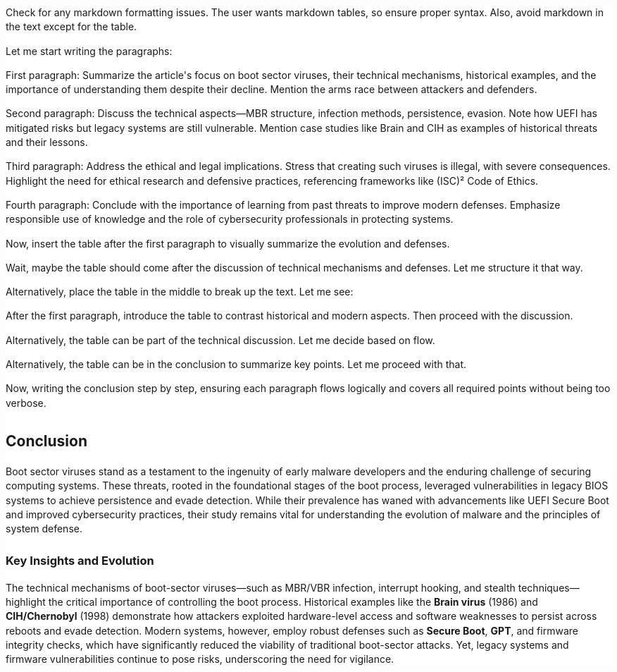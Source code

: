 Check for any markdown formatting issues. The user wants markdown tables, so ensure proper syntax. Also, avoid markdown in the text except for the table.

Let me start writing the paragraphs:

First paragraph: Summarize the article's focus on boot sector viruses, their technical mechanisms, historical examples, and the importance of understanding them despite their decline. Mention the arms race between attackers and defenders.

Second paragraph: Discuss the technical aspects—MBR structure, infection methods, persistence, evasion. Note how UEFI has mitigated risks but legacy systems are still vulnerable. Mention case studies like Brain and CIH as examples of historical threats and their lessons.

Third paragraph: Address the ethical and legal implications. Stress that creating such viruses is illegal, with severe consequences. Highlight the need for ethical research and defensive practices, referencing frameworks like (ISC)² Code of Ethics.

Fourth paragraph: Conclude with the importance of learning from past threats to improve modern defenses. Emphasize responsible use of knowledge and the role of cybersecurity professionals in protecting systems.

Now, insert the table after the first paragraph to visually summarize the evolution and defenses.

Wait, maybe the table should come after the discussion of technical mechanisms and defenses. Let me structure it that way.

Alternatively, place the table in the middle to break up the text. Let me see:

After the first paragraph, introduce the table to contrast historical and modern aspects. Then proceed with the discussion.

Alternatively, the table can be part of the technical discussion. Let me decide based on flow.

Alternatively, the table can be in the conclusion to summarize key points. Let me proceed with that.

Now, writing the conclusion step by step, ensuring each paragraph flows logically and covers all required points without being too verbose.
</think>

## Conclusion  

Boot sector viruses stand as a testament to the ingenuity of early malware developers and the enduring challenge of securing computing systems. These threats, rooted in the foundational stages of the boot process, leveraged vulnerabilities in legacy BIOS systems to achieve persistence and evade detection. While their prevalence has waned with advancements like UEFI Secure Boot and improved cybersecurity practices, their study remains vital for understanding the evolution of malware and the principles of system defense.  

### Key Insights and Evolution  
The technical mechanisms of boot-sector viruses—such as MBR/VBR infection, interrupt hooking, and stealth techniques—highlight the critical importance of controlling the boot process. Historical examples like the **Brain virus** (1986) and **CIH/Chernobyl** (1998) demonstrate how attackers exploited hardware-level access and software weaknesses to persist across reboots and evade detection. Modern systems, however, employ robust defenses such as **Secure Boot**, **GPT**, and firmware integrity checks, which have significantly reduced the viability of traditional boot-sector attacks. Yet, legacy systems and firmware vulnerabilities continue to pose risks, underscoring the need for vigilance.  
